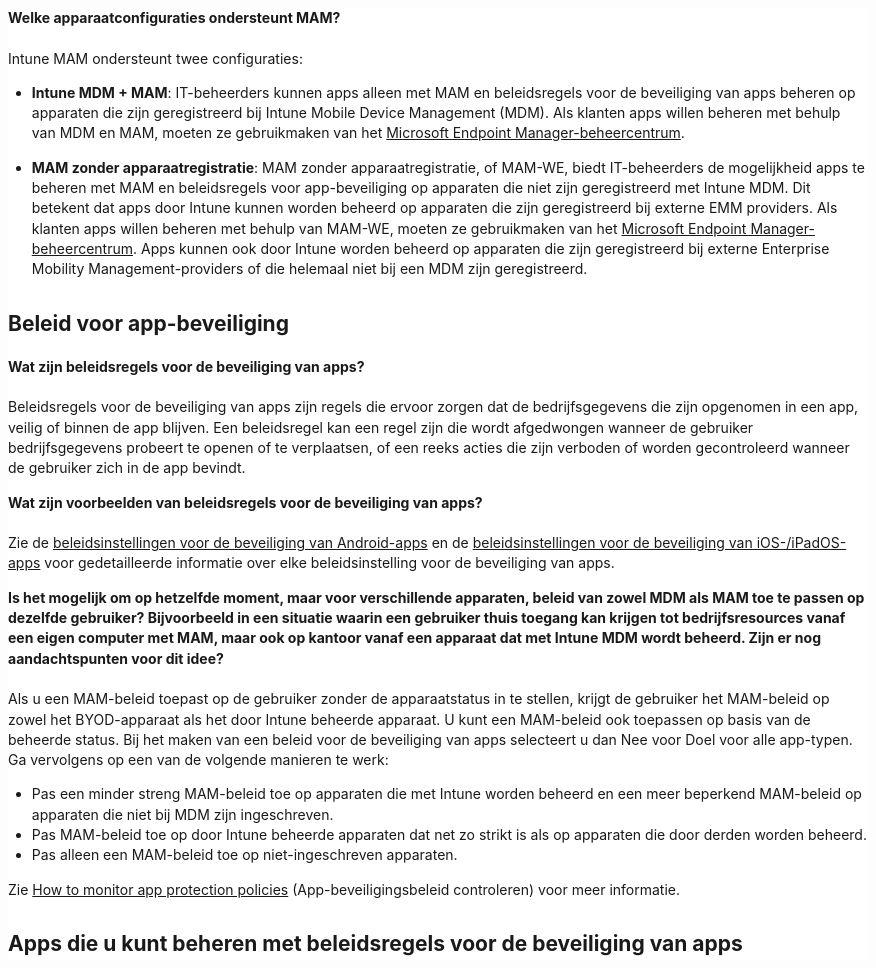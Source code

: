 **Welke apparaatconfiguraties ondersteunt MAM?**<br></br>
Intune MAM ondersteunt twee configuraties:
- **Intune MDM + MAM**: IT-beheerders kunnen apps alleen met MAM en beleidsregels voor de beveiliging van apps beheren op apparaten die zijn geregistreerd bij Intune Mobile Device Management (MDM). Als klanten apps willen beheren met behulp van MDM en MAM, moeten ze gebruikmaken van het [Microsoft Endpoint Manager-beheercentrum](https://go.microsoft.com/fwlink/?linkid=2109431).

- **MAM zonder apparaatregistratie**: MAM zonder apparaatregistratie, of MAM-WE, biedt IT-beheerders de mogelijkheid apps te beheren met MAM en beleidsregels voor app-beveiliging op apparaten die niet zijn geregistreerd met Intune MDM. Dit betekent dat apps door Intune kunnen worden beheerd op apparaten die zijn geregistreerd bij externe EMM providers. Als klanten apps willen beheren met behulp van MAM-WE, moeten ze gebruikmaken van het [Microsoft Endpoint Manager-beheercentrum](https://go.microsoft.com/fwlink/?linkid=2109431). Apps kunnen ook door Intune worden beheerd op apparaten die zijn geregistreerd bij externe Enterprise Mobility Management-providers of die helemaal niet bij een MDM zijn geregistreerd.


## <a name="app-protection-policies"></a>Beleid voor app-beveiliging

**Wat zijn beleidsregels voor de beveiliging van apps?**<br></br>
Beleidsregels voor de beveiliging van apps zijn regels die ervoor zorgen dat de bedrijfsgegevens die zijn opgenomen in een app, veilig of binnen de app blijven. Een beleidsregel kan een regel zijn die wordt afgedwongen wanneer de gebruiker bedrijfsgegevens probeert te openen of te verplaatsen, of een reeks acties die zijn verboden of worden gecontroleerd wanneer de gebruiker zich in de app bevindt.

**Wat zijn voorbeelden van beleidsregels voor de beveiliging van apps?**<br></br>
Zie de [beleidsinstellingen voor de beveiliging van Android-apps](app-protection-policy-settings-android.md) en de [beleidsinstellingen voor de beveiliging van iOS-/iPadOS-apps](app-protection-policy-settings-ios.md) voor gedetailleerde informatie over elke beleidsinstelling voor de beveiliging van apps.

**Is het mogelijk om op hetzelfde moment, maar voor verschillende apparaten, beleid van zowel MDM als MAM toe te passen op dezelfde gebruiker? Bijvoorbeeld in een situatie waarin een gebruiker thuis toegang kan krijgen tot bedrijfsresources vanaf een eigen computer met MAM, maar ook op kantoor vanaf een apparaat dat met Intune MDM wordt beheerd. Zijn er nog aandachtspunten voor dit idee?**<br></br>
Als u een MAM-beleid toepast op de gebruiker zonder de apparaatstatus in te stellen, krijgt de gebruiker het MAM-beleid op zowel het BYOD-apparaat als het door Intune beheerde apparaat. U kunt een MAM-beleid ook toepassen op basis van de beheerde status. Bij het maken van een beleid voor de beveiliging van apps selecteert u dan Nee voor Doel voor alle app-typen. Ga vervolgens op een van de volgende manieren te werk:
- Pas een minder streng MAM-beleid toe op apparaten die met Intune worden beheerd en een meer beperkend MAM-beleid op apparaten die niet bij MDM zijn ingeschreven.
-   Pas MAM-beleid toe op door Intune beheerde apparaten dat net zo strikt is als op apparaten die door derden worden beheerd.
- Pas alleen een MAM-beleid toe op niet-ingeschreven apparaten.

Zie [How to monitor app protection policies](app-protection-policies-monitor.md) (App-beveiligingsbeleid controleren) voor meer informatie.

## <a name="apps-you-can-manage-with-app-protection-policies"></a>Apps die u kunt beheren met beleidsregels voor de beveiliging van apps

